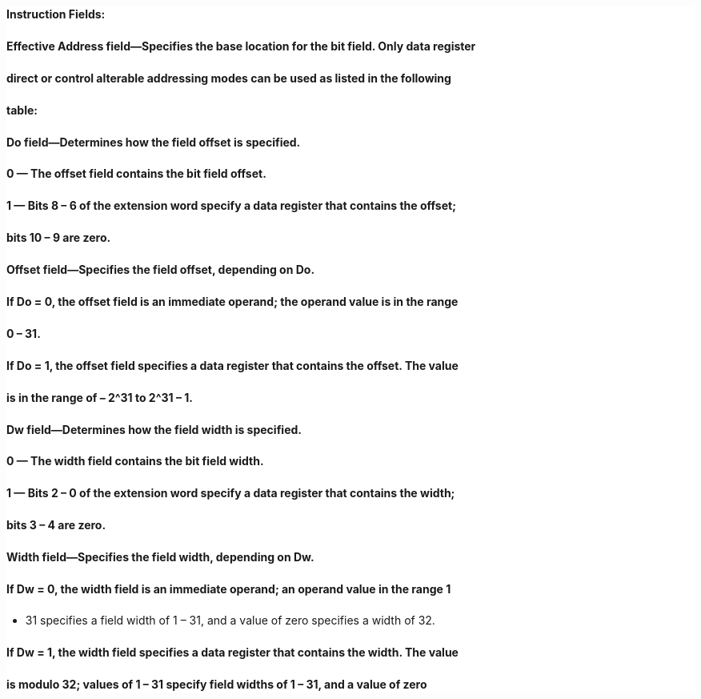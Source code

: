 #### Instruction Fields:

#### Effective Address field—Specifies the base location for the bit field. Only data register

#### direct or control alterable addressing modes can be used as listed in the following

#### table:

#### Do field—Determines how the field offset is specified.

#### 0 — The offset field contains the bit field offset.

#### 1 — Bits 8 – 6 of the extension word specify a data register that contains the offset;

#### bits 10 – 9 are zero.

#### Offset field—Specifies the field offset, depending on Do.

#### If Do = 0, the offset field is an immediate operand; the operand value is in the range

#### 0 – 31.

#### If Do = 1, the offset field specifies a data register that contains the offset. The value

#### is in the range of – 2^31 to 2^31 – 1.

#### Dw field—Determines how the field width is specified.

#### 0 — The width field contains the bit field width.

#### 1 — Bits 2 – 0 of the extension word specify a data register that contains the width;

#### bits 3 – 4 are zero.

#### Width field—Specifies the field width, depending on Dw.

#### If Dw = 0, the width field is an immediate operand; an operand value in the range 1

- 31 specifies a field width of 1 – 31, and a value of zero specifies a width of 32.

#### If Dw = 1, the width field specifies a data register that contains the width. The value

#### is modulo 32; values of 1 – 31 specify field widths of 1 – 31, and a value of zero
